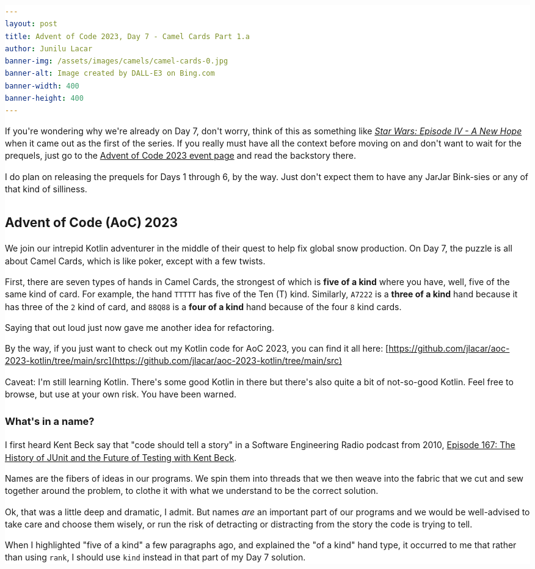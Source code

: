 ```yaml
---
layout: post
title: Advent of Code 2023, Day 7 - Camel Cards Part 1.a
author: Junilu Lacar
banner-img: /assets/images/camels/camel-cards-0.jpg
banner-alt: Image created by DALL-E3 on Bing.com
banner-width: 400
banner-height: 400
---
```


If you're wondering why we're already on Day 7, don't worry, think of this as something like [_Star Wars: Episode IV - A New Hope_](https://en.wikipedia.org/wiki/Star_Wars_(film)) when it came out as the first of the series. If you really must have all the context before moving on and don't want to wait for the prequels, just go to the [Advent of Code 2023 event page](https://adventofcode.com/2023/) and read the backstory there.

I do plan on releasing the prequels for Days 1 through 6, by the way. Just don't expect them to have any JarJar Bink-sies or any of that kind of silliness. 

## Advent of Code (AoC) 2023

We join our intrepid Kotlin adventurer in the middle of their quest to help fix global snow production. On Day 7, the puzzle is all about Camel Cards, which is like poker, except with a few twists. 

First, there are seven types of hands in Camel Cards, the strongest of which is **five of a kind** where you have, well, five of the same kind of card. For example, the hand `TTTTT` has five of the Ten (T) kind. Similarly, `A7222` is a **three of a kind** hand because it has three of the `2` kind of card, and `88Q88` is a **four of a kind** hand because of the four `8` kind cards.

Saying that out loud just now gave me another idea for refactoring. 

By the way, if you just want to check out my Kotlin code for AoC 2023, you can find it all here: [https://github.com/jlacar/aoc-2023-kotlin/tree/main/src](https://github.com/jlacar/aoc-2023-kotlin/tree/main/src)

Caveat: I'm still learning Kotlin. There's some good Kotlin in there but there's also quite a bit of not-so-good Kotlin. Feel free to browse, but use at your own risk. You have been warned.

### What's in a name?

I first heard Kent Beck say that "code should tell a story" in a Software Engineering Radio podcast from 2010, [Episode 167: The History of JUnit and the Future of Testing with Kent Beck](https://www.se-radio.net/2010/09/episode-167-the-history-of-junit-and-the-future-of-testing-with-kent-beck/).

Names are the fibers of ideas in our programs. We spin them into threads that we then weave into the fabric that we cut and sew together around the problem, to clothe it with what we understand to be the correct solution.

Ok, that was a little deep and dramatic, I admit. But names _are_ an important part of our programs and we would be well-advised to take care and choose them wisely, or run the risk of detracting or distracting from the story the code is trying to tell.

When I highlighted "five of a kind" a few paragraphs ago, and explained the "of a kind" hand type, it occurred to me that rather than using `rank`, I should use `kind` instead in that part of my Day 7 solution.
